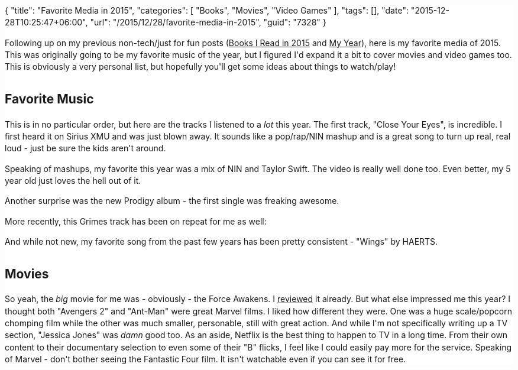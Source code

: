 {
	"title": "Favorite Media in 2015",
	"categories": [
		"Books",
		"Movies",
		"Video Games"
	],
	"tags": [],
	"date": "2015-12-28T10:25:47+06:00",
	"url": "/2015/12/28/favorite-media-in-2015",
	"guid": "7328"
}

Following up on my previous non-tech/just for fun posts (<a href="http://www.raymondcamden.com/2015/12/23/books-i-read-in-2015">Books I Read in 2015</a> and <a href="http://www.raymondcamden.com/2015/12/22/my-year">My Year</a>), here is my favorite media of 2015. This was originally going to be my favorite music of the year, but I figured I'd expand it a bit to cover movies and video games too. This is obviously a very personal list, but hopefully you'll get some ideas about things to watch/play!



<h2>Favorite Music</h2>

This is in no particular order, but here are the tracks I listened to a <i>lot</i> this year. The first track, "Close Your Eyes", is incredible. I first heard it on Sirius XMU and was just blown away. It sounds like a pop/rap/NIN mashup and is a great song to turn up real, real loud - just be sure the kids aren't around.

<iframe width="560" height="315" src="https://www.youtube.com/embed/PkGwI7nGehA" frameborder="0" allowfullscreen></iframe>

Speaking of mashups, my favorite this year was a mix of NIN and Taylor Swift. The video is really well done too. Even better, my 5 year old just loves the hell out of it.

<iframe width="560" height="315" src="https://www.youtube.com/embed/DhvXST1Rc3g" frameborder="0" allowfullscreen></iframe>

Another surprise was the new Prodigy album - the first single was freaking awesome.

<iframe width="560" height="315" src="https://www.youtube.com/embed/h1AaKBbNGkk" frameborder="0" allowfullscreen></iframe>

More recently, this Grimes track has been on repeat for me as well:

<iframe width="560" height="315" src="https://www.youtube.com/embed/Tv9YoYCKNoE" frameborder="0" allowfullscreen></iframe>

And while not new, my favorite song from the past few years has been pretty consistent - "Wings" by HAERTS.

<iframe width="560" height="315" src="https://www.youtube.com/embed/yk52XHSpmF4" frameborder="0" allowfullscreen></iframe>

<h2>Movies</h2>

So yeah, the <i>big</i> movie for me was - obviously - the Force Awakens. I <a href="http://www.raymondcamden.com/2015/12/18/review-star-wars-the-force-awakens">reviewed</a> it already. But what else impressed me this year? I thought both "Avengers 2" and "Ant-Man" were great Marvel films. I liked how different they were. One was a huge scale/popcorn chomping film while the other was much smaller, personable, still with great action. And while I'm not specifically writing up a TV section, "Jessica Jones" was <i>damn</i> good too. As an aside, Netflix is the best thing to happen to TV in a long time. From their own content to their documentary selection to even some of their "B" flicks, I feel like I could easily pay more for the service. Speaking of Marvel - don't bother seeing the Fantastic Four film. It isn't watchable even if you can see it for free.
